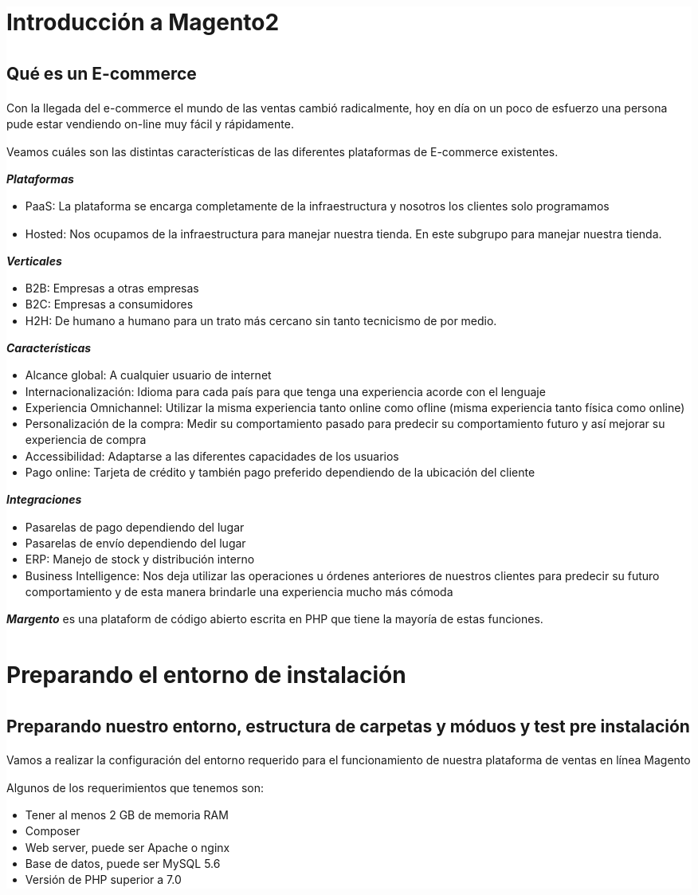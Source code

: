 # Introducción a Magento2

## Qué es un E-commerce
Con la llegada del e-commerce el mundo de las ventas cambió radicalmente, hoy en día on un poco de esfuerzo una persona pude estar vendiendo on-line muy fácil y rápidamente.

Veamos cuáles son las distintas características de las diferentes plataformas de E-commerce existentes.

***Plataformas***
- PaaS: La plataforma se encarga completamente de la infraestructura y nosotros los clientes solo programamos

- Hosted: Nos ocupamos de la infraestructura para manejar nuestra tienda. En este subgrupo para manejar nuestra tienda.

***Verticales***
- B2B: Empresas a otras empresas
- B2C: Empresas a consumidores
- H2H: De humano a humano para un trato más cercano sin tanto tecnicismo de por medio.

***Características***
- Alcance global: A cualquier usuario de internet
- Internacionalización: Idioma para cada país para que tenga una experiencia acorde con el lenguaje
- Experiencia Omnichannel: Utilizar la misma experiencia tanto online como ofline (misma experiencia tanto física como online)
- Personalización de la compra: Medir su comportamiento pasado para predecir su comportamiento futuro y así mejorar su experiencia de compra
- Accessibilidad: Adaptarse a las diferentes capacidades de los usuarios
- Pago online: Tarjeta de crédito y también pago preferido dependiendo de la ubicación del cliente

***Integraciones***
- Pasarelas de pago dependiendo del lugar
- Pasarelas de envío dependiendo del lugar
- ERP: Manejo de stock y distribución interno
- Business Intelligence: Nos deja utilizar las operaciones u órdenes anteriores de nuestros clientes para predecir su futuro comportamiento y de esta manera brindarle una experiencia mucho más cómoda

***Margento*** es una plataform de código abierto escrita en PHP que tiene la mayoría de estas funciones.

# Preparando el entorno de instalación
## Preparando nuestro entorno, estructura de carpetas y móduos y test pre instalación
Vamos a realizar la configuración del entorno requerido para el funcionamiento de nuestra plataforma de ventas en línea Magento

Algunos de los requerimientos que tenemos son:
- Tener al menos 2 GB de memoria RAM
- Composer
- Web server, puede ser Apache o nginx
- Base de datos, puede ser MySQL 5.6
- Versión de PHP superior a 7.0
